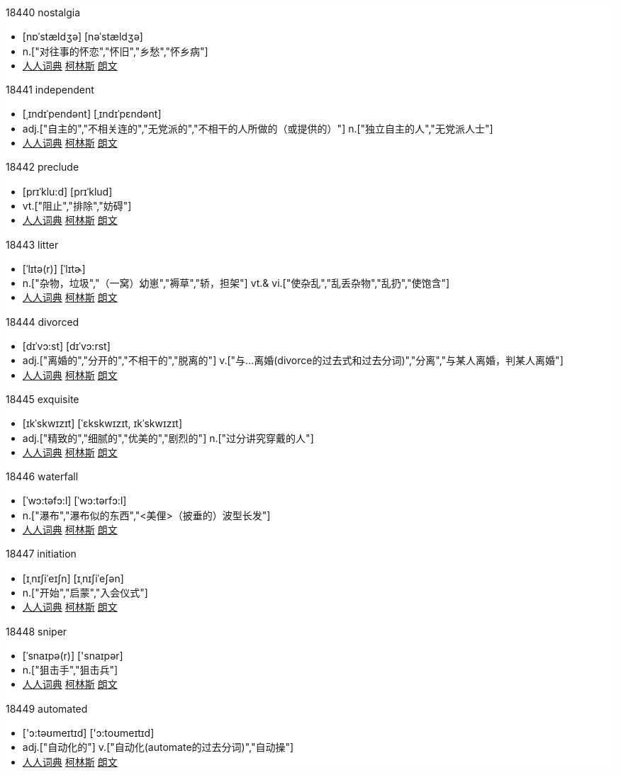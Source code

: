 18440 nostalgia 
- [nɒˈstældʒə]  [nəˈstældʒə] 
- n.["对往事的怀恋","怀旧","乡愁","怀乡病"]   
- [人人词典](https://www.91dict.com/words?w=nostalgia) [柯林斯](https://www.collinsdictionary.com/zh/dictionary/english/nostalgia) [朗文](https://www.ldoceonline.com/dictionary/nostalgia) 

18441 independent 
- [ˌɪndɪˈpendənt]  [ˌɪndɪˈpɛndənt] 
- adj.["自主的","不相关连的","无党派的","不相干的人所做的（或提供的）"]  n.["独立自主的人","无党派人士"]   
- [人人词典](https://www.91dict.com/words?w=independent) [柯林斯](https://www.collinsdictionary.com/zh/dictionary/english/independent) [朗文](https://www.ldoceonline.com/dictionary/independent) 

18442 preclude 
- [prɪˈklu:d]  [prɪˈklud] 
- vt.["阻止","排除","妨碍"]   
- [人人词典](https://www.91dict.com/words?w=preclude) [柯林斯](https://www.collinsdictionary.com/zh/dictionary/english/preclude) [朗文](https://www.ldoceonline.com/dictionary/preclude) 

18443 litter 
- [ˈlɪtə(r)]  [ˈlɪtɚ] 
- n.["杂物，垃圾","（一窝）幼崽","褥草","轿，担架"]  vt.& vi.["使杂乱","乱丢杂物","乱扔","使饱含"]   
- [人人词典](https://www.91dict.com/words?w=litter) [柯林斯](https://www.collinsdictionary.com/zh/dictionary/english/litter) [朗文](https://www.ldoceonline.com/dictionary/litter) 

18444 divorced 
- [dɪˈvɔ:st]  [dɪˈvɔ:rst] 
- adj.["离婚的","分开的","不相干的","脱离的"]  v.["与…离婚(divorce的过去式和过去分词)","分离","与某人离婚，判某人离婚"]   
- [人人词典](https://www.91dict.com/words?w=divorced) [柯林斯](https://www.collinsdictionary.com/zh/dictionary/english/divorced) [朗文](https://www.ldoceonline.com/dictionary/divorced) 

18445 exquisite 
- [ɪkˈskwɪzɪt]  [ˈɛkskwɪzɪt, ɪkˈskwɪzɪt] 
- adj.["精致的","细腻的","优美的","剧烈的"]  n.["过分讲究穿戴的人"]   
- [人人词典](https://www.91dict.com/words?w=exquisite) [柯林斯](https://www.collinsdictionary.com/zh/dictionary/english/exquisite) [朗文](https://www.ldoceonline.com/dictionary/exquisite) 

18446 waterfall 
- [ˈwɔ:təfɔ:l]  [ˈwɔ:tərfɔ:l] 
- n.["瀑布","瀑布似的东西","<美俚>（披垂的）波型长发"]   
- [人人词典](https://www.91dict.com/words?w=waterfall) [柯林斯](https://www.collinsdictionary.com/zh/dictionary/english/waterfall) [朗文](https://www.ldoceonline.com/dictionary/waterfall) 

18447 initiation 
- [ɪˌnɪʃiˈeɪʃn]  [ɪˌnɪʃiˈeʃən] 
- n.["开始","启蒙","入会仪式"]   
- [人人词典](https://www.91dict.com/words?w=initiation) [柯林斯](https://www.collinsdictionary.com/zh/dictionary/english/initiation) [朗文](https://www.ldoceonline.com/dictionary/initiation) 

18448 sniper 
- [ˈsnaɪpə(r)]  ['snaɪpər] 
- n.["狙击手","狙击兵"]   
- [人人词典](https://www.91dict.com/words?w=sniper) [柯林斯](https://www.collinsdictionary.com/zh/dictionary/english/sniper) [朗文](https://www.ldoceonline.com/dictionary/sniper) 

18449 automated 
- ['ɔ:təʊmeɪtɪd]  ['ɔ:toʊmeɪtɪd] 
- adj.["自动化的"]  v.["自动化(automate的过去分词)","自动操"]   
- [人人词典](https://www.91dict.com/words?w=automated) [柯林斯](https://www.collinsdictionary.com/zh/dictionary/english/automated) [朗文](https://www.ldoceonline.com/dictionary/automated) 

